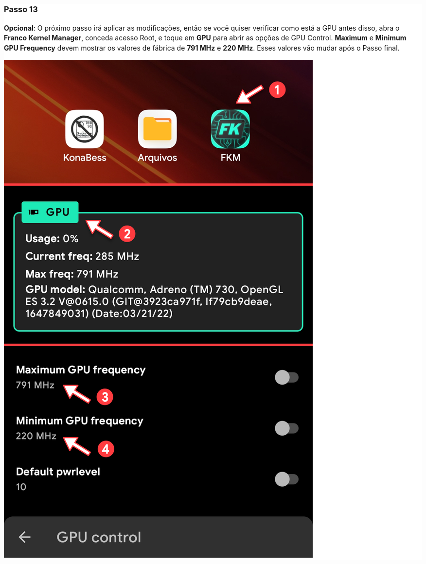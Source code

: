 ### Passo 13
**Opcional**: O próximo passo irá aplicar as modificações, então se você quiser verificar como está a GPU antes disso, abra o **Franco Kernel Manager**, conceda acesso Root, e toque em **GPU** para abrir as opções de GPU Control. **Maximum** e **Minimum GPU Frequency** devem mostrar os valores de fábrica de **791 MHz** e **220 MHz**. Esses valores vão mudar após o Passo final.

![](imagens/guia-konabess-passo13.png)
